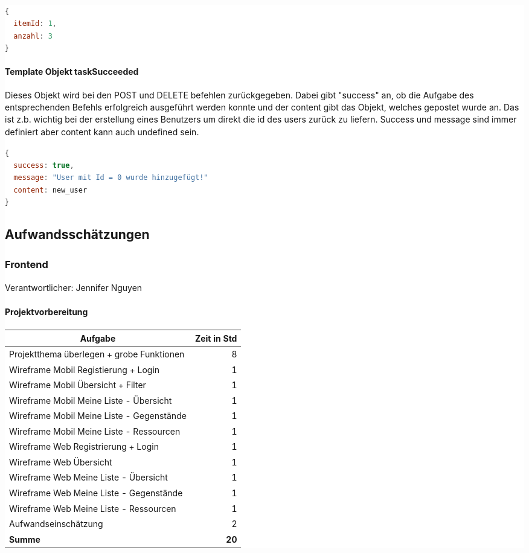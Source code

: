 ```javascript
{
  itemId: 1,
  anzahl: 3
}
```

#### Template Objekt taskSucceeded
Dieses Objekt wird bei den POST und DELETE befehlen zurückgegeben. Dabei gibt "success" an, ob die Aufgabe des entsprechenden Befehls erfolgreich ausgeführt werden konnte und der content gibt das Objekt, welches gepostet wurde an. Das ist z.b. wichtig bei der erstellung eines Benutzers um direkt die id des users zurück zu liefern. Success und message sind immer definiert aber content kann auch undefined sein.

```javascript
{
  success: true,
  message: "User mit Id = 0 wurde hinzugefügt!"
  content: new_user
}
```

## Aufwandsschätzungen

### Frontend

Verantwortlicher: Jennifer Nguyen

#### Projektvorbereitung 


| Aufgabe                                       | Zeit in Std |
|-----------------------------------------------|------------:|
| Projektthema überlegen + grobe Funktionen     |  8          |
| Wireframe Mobil Registierung + Login          |  1          |
| Wireframe Mobil Übersicht + Filter            |  1          |
| Wireframe Mobil Meine Liste - Übersicht       |  1          |
| Wireframe Mobil Meine Liste - Gegenstände     |  1          |
| Wireframe Mobil Meine Liste - Ressourcen      |  1          |
| Wireframe Web Registrierung + Login           |  1          |
| Wireframe Web Übersicht                       |  1          |
| Wireframe Web Meine Liste - Übersicht	        |  1          |
| Wireframe Web Meine Liste - Gegenstände       |  1          |
| Wireframe Web Meine Liste - Ressourcen        |  1          |
| Aufwandseinschätzung	                        |  2          |
| **Summe**                                     |  **20**     |
